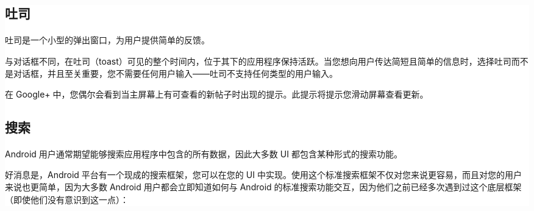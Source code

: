 ## 吐司

吐司是一个小型的弹出窗口，为用户提供简单的反馈。

与对话框不同，在吐司（toast）可见的整个时间内，位于其下的应用程序保持活跃。当您想向用户传达简短且简单的信息时，选择吐司而不是对话框，并且至关重要，您不需要任何用户输入——吐司不支持任何类型的用户输入。

在 Google+ 中，您偶尔会看到当主屏幕上有可查看的新帖子时出现的提示。此提示将提示您滑动屏幕查看更新。

## 搜索

Android 用户通常期望能够搜索应用程序中包含的所有数据，因此大多数 UI 都包含某种形式的搜索功能。

好消息是，Android 平台有一个现成的搜索框架，您可以在您的 UI 中实现。使用这个标准搜索框架不仅对您来说更容易，而且对您的用户来说也更简单，因为大多数 Android 用户都会立即知道如何与 Android 的标准搜索功能交互，因为他们之前已经多次遇到过这个底层框架（即使他们没有意识到这一点）：
